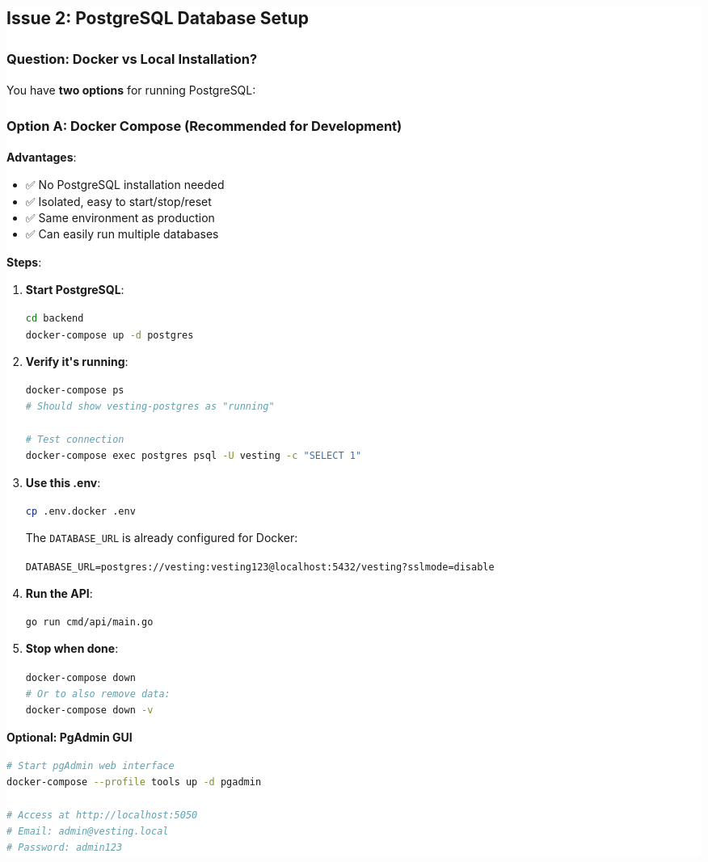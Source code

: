 
## Issue 2: PostgreSQL Database Setup

### Question: Docker vs Local Installation?

You have **two options** for running PostgreSQL:

### Option A: Docker Compose (Recommended for Development)

**Advantages**:
- ✅ No PostgreSQL installation needed
- ✅ Isolated, easy to start/stop/reset
- ✅ Same environment as production
- ✅ Can easily run multiple databases

**Steps**:

1. **Start PostgreSQL**:
   ```bash
   cd backend
   docker-compose up -d postgres
   ```

2. **Verify it's running**:
   ```bash
   docker-compose ps
   # Should show vesting-postgres as "running"

   # Test connection
   docker-compose exec postgres psql -U vesting -c "SELECT 1"
   ```

3. **Use this .env**:
   ```bash
   cp .env.docker .env
   ```
   The `DATABASE_URL` is already configured for Docker:
   ```
   DATABASE_URL=postgres://vesting:vesting123@localhost:5432/vesting?sslmode=disable
   ```

4. **Run the API**:
   ```bash
   go run cmd/api/main.go
   ```

5. **Stop when done**:
   ```bash
   docker-compose down
   # Or to also remove data:
   docker-compose down -v
   ```

**Optional: PgAdmin GUI**

```bash
# Start pgAdmin web interface
docker-compose --profile tools up -d pgadmin

# Access at http://localhost:5050
# Email: admin@vesting.local
# Password: admin123
```
